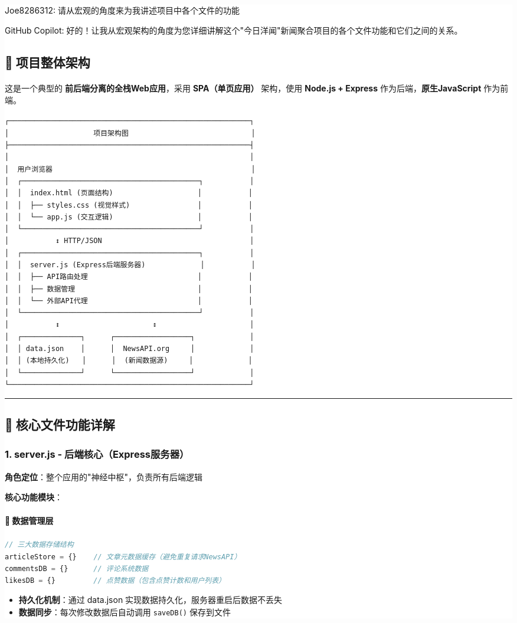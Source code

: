 Joe8286312: 请从宏观的角度来为我讲述项目中各个文件的功能

GitHub Copilot: 好的！让我从宏观架构的角度为您详细讲解这个"今日洋闻"新闻聚合项目的各个文件功能和它们之间的关系。

## 📐 项目整体架构

这是一个典型的 **前后端分离的全栈Web应用**，采用 **SPA（单页应用）** 架构，使用 **Node.js + Express** 作为后端，**原生JavaScript** 作为前端。

```
┌─────────────────────────────────────────────────────────┐
│                    项目架构图                             │
├─────────────────────────────────────────────────────────┤
│                                                         │
│  用户浏览器                                               │
│  ┌──────────────────────────────────────────┐           │
│  │  index.html (页面结构)                    │           │
│  │  ├── styles.css (视觉样式)                │           │
│  │  └── app.js (交互逻辑)                    │           │
│  └──────────────────────────────────────────┘           │
│           ↕ HTTP/JSON                                   │
│  ┌──────────────────────────────────────────┐           │
│  │  server.js (Express后端服务器)             │           │
│  │  ├── API路由处理                          │           │
│  │  ├── 数据管理                             │           │
│  │  └── 外部API代理                          │           │
│  └──────────────────────────────────────────┘           │
│           ↕                      ↕                      │
│  ┌──────────────┐      ┌──────────────────┐             │
│  │ data.json    │      │  NewsAPI.org     │             │
│  │ (本地持久化)   │      │  (新闻数据源)     │             │
│  └──────────────┘      └──────────────────┘             │
└─────────────────────────────────────────────────────────┘
```

---

## 📁 核心文件功能详解

### 1. **server.js** - 后端核心（Express服务器）

**角色定位**：整个应用的"神经中枢"，负责所有后端逻辑

**核心功能模块**：

#### 🔹 **数据管理层**
```javascript
// 三大数据存储结构
articleStore = {}    // 文章元数据缓存（避免重复请求NewsAPI）
commentsDB = {}      // 评论系统数据
likesDB = {}         // 点赞数据（包含点赞计数和用户列表）
```

- **持久化机制**：通过 data.json 实现数据持久化，服务器重启后数据不丢失
- **数据同步**：每次修改数据后自动调用 `saveDB()` 保存到文件
